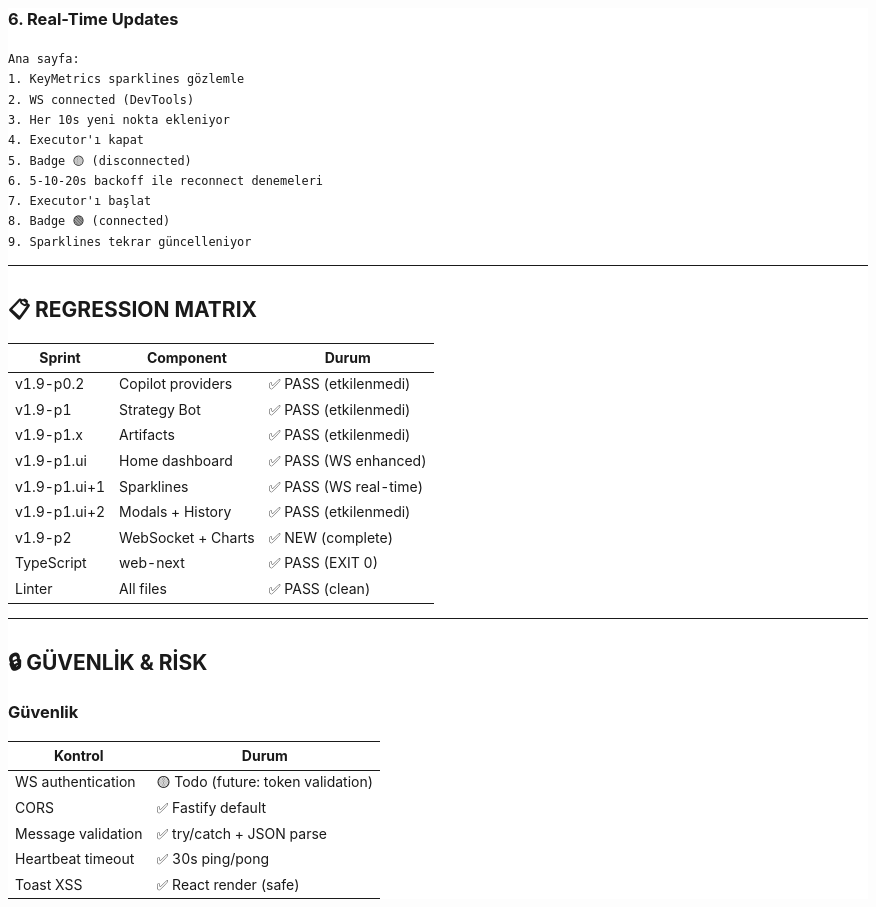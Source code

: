 ```
```

### 6. Real-Time Updates

```
Ana sayfa:
1. KeyMetrics sparklines gözlemle
2. WS connected (DevTools)
3. Her 10s yeni nokta ekleniyor
4. Executor'ı kapat
5. Badge 🟡 (disconnected)
6. 5-10-20s backoff ile reconnect denemeleri
7. Executor'ı başlat
8. Badge 🟢 (connected)
9. Sparklines tekrar güncelleniyor
```

---

## 📋 REGRESSION MATRIX

| Sprint | Component | Durum |
|--------|-----------|-------|
| v1.9-p0.2 | Copilot providers | ✅ PASS (etkilenmedi) |
| v1.9-p1 | Strategy Bot | ✅ PASS (etkilenmedi) |
| v1.9-p1.x | Artifacts | ✅ PASS (etkilenmedi) |
| v1.9-p1.ui | Home dashboard | ✅ PASS (WS enhanced) |
| v1.9-p1.ui+1 | Sparklines | ✅ PASS (WS real-time) |
| v1.9-p1.ui+2 | Modals + History | ✅ PASS (etkilenmedi) |
| v1.9-p2 | WebSocket + Charts | ✅ NEW (complete) |
| TypeScript | web-next | ✅ PASS (EXIT 0) |
| Linter | All files | ✅ PASS (clean) |

---

## 🔒 GÜVENLİK & RİSK

### Güvenlik

| Kontrol | Durum |
|---------|-------|
| WS authentication | 🟡 Todo (future: token validation) |
| CORS | ✅ Fastify default |
| Message validation | ✅ try/catch + JSON parse |
| Heartbeat timeout | ✅ 30s ping/pong |
| Toast XSS | ✅ React render (safe) |
